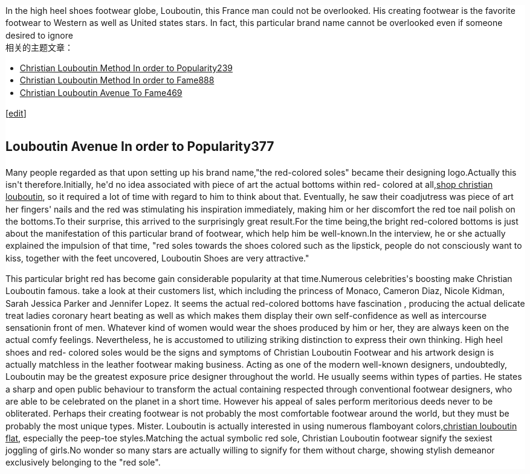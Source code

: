   
In the high heel shoes footwear globe, Louboutin, this France man could not be
overlooked. His creating footwear is the favorite footwear to Western as well
as United states stars. In fact, this particular brand name cannot be
overlooked even if someone desired to ignore  
相关的主题文章：

  * [Christian Louboutin Method In order to Popularity239](http://whatworkswell.net/index.php/User:Diaoyudao "http://whatworkswell.net/index.php/User:Diaoyudao" )
  * [Christian Louboutin Method In order to Fame888](http://thebiblereincarnate.com/index.php/User:Diaoyudao "http://thebiblereincarnate.com/index.php/User:Diaoyudao" )
  * [Christian Louboutin Avenue To Fame469](http://www.iemu.org/index.php/User:Diaoyudao#Christian_Louboutin_Avenue_To_Fame469 "http://www.iemu.org/index.php/User:Diaoyudao#Christian_Louboutin_Avenue_To_Fame469" )

[[edit](/index.php?title=User:Diaoyudao&action=edit&section=3 "Edit section:
Louboutin Avenue In order to Popularity377" )]

##  Louboutin Avenue In order to Popularity377

  
  
  
Many people regarded as that upon setting up his brand name,"the red-colored
soles" became their designing logo.Actually this isn't therefore.Initially,
he'd no idea associated with piece of art the actual bottoms within red-
colored at all,[shop christian louboutin](http://www.luxuryinshoes.com
"http://www.luxuryinshoes.com" ), so it required a lot of time with regard to
him to think about that. Eventually, he saw their coadjutress was piece of art
her fingers' nails and the red was stimulating his inspiration immediately,
making him or her discomfort the red toe nail polish on the bottoms.To their
surprise, this arrived to the surprisingly great result.For the time being,the
bright red-colored bottoms is just about the manifestation of this particular
brand of footwear, which help him be well-known.In the interview, he or she
actually explained the impulsion of that time, "red soles towards the shoes
colored such as the lipstick, people do not consciously want to kiss, together
with the feet uncovered, Louboutin Shoes are very attractive."  
  
  
  
This particular bright red has become gain considerable popularity at that
time.Numerous celebrities's boosting make Christian Louboutin famous. take a
look at their customers list, which including the princess of Monaco, Cameron
Diaz, Nicole Kidman, Sarah Jessica Parker and Jennifer Lopez. It seems the
actual red-colored bottoms have fascination , producing the actual delicate
treat ladies coronary heart beating as well as which makes them display their
own self-confidence as well as intercourse sensationin front of men. Whatever
kind of women would wear the shoes produced by him or her, they are always
keen on the actual comfy feelings. Nevertheless, he is accustomed to utilizing
striking distinction to express their own thinking. High heel shoes and red-
colored soles would be the signs and symptoms of Christian Louboutin Footwear
and his artwork design is actually matchless in the leather footwear making
business. Acting as one of the modern well-known designers, undoubtedly,
Louboutin may be the greatest exposure price designer throughout the world. He
usually seems within types of parties. He states a sharp and open public
behaviour to transform the actual containing respected through conventional
footwear designers, who are able to be celebrated on the planet in a short
time. However his appeal of sales perform meritorious deeds never to be
obliterated. Perhaps their creating footwear is not probably the most
comfortable footwear around the world, but they must be probably the most
unique types. Mister. Louboutin is actually interested in using numerous
flamboyant colors,[christian louboutin flat](http://www.luxuryinshoes.com
"http://www.luxuryinshoes.com" ), especially the peep-toe styles.Matching the
actual symbolic red sole, Christian Louboutin footwear signify the sexiest
joggling of girls.No wonder so many stars are actually willing to signify for
them without charge, showing stylish demeanor exclusively belonging to the
"red sole".  
  